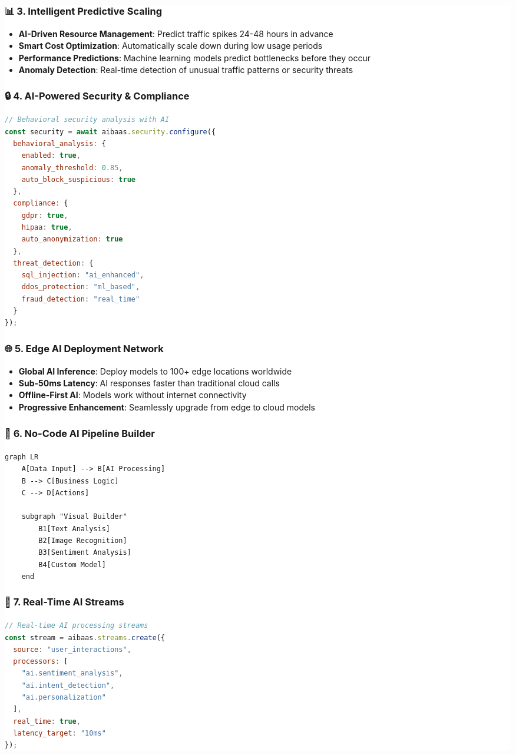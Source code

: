 ### 📊 **3. Intelligent Predictive Scaling**
- **AI-Driven Resource Management**: Predict traffic spikes 24-48 hours in advance
- **Smart Cost Optimization**: Automatically scale down during low usage periods
- **Performance Predictions**: Machine learning models predict bottlenecks before they occur
- **Anomaly Detection**: Real-time detection of unusual traffic patterns or security threats

### 🔒 **4. AI-Powered Security & Compliance**
```javascript
// Behavioral security analysis with AI
const security = await aibaas.security.configure({
  behavioral_analysis: {
    enabled: true,
    anomaly_threshold: 0.85,
    auto_block_suspicious: true
  },
  compliance: {
    gdpr: true,
    hipaa: true,
    auto_anonymization: true
  },
  threat_detection: {
    sql_injection: "ai_enhanced",
    ddos_protection: "ml_based",
    fraud_detection: "real_time"
  }
});
```

### 🌐 **5. Edge AI Deployment Network**
- **Global AI Inference**: Deploy models to 100+ edge locations worldwide
- **Sub-50ms Latency**: AI responses faster than traditional cloud calls
- **Offline-First AI**: Models work without internet connectivity
- **Progressive Enhancement**: Seamlessly upgrade from edge to cloud models

### 🎨 **6. No-Code AI Pipeline Builder**
```mermaid
graph LR
    A[Data Input] --> B[AI Processing]
    B --> C[Business Logic]
    C --> D[Actions]
    
    subgraph "Visual Builder"
        B1[Text Analysis]
        B2[Image Recognition]
        B3[Sentiment Analysis]
        B4[Custom Model]
    end
```

### 🔄 **7. Real-Time AI Streams**
```javascript
// Real-time AI processing streams
const stream = aibaas.streams.create({
  source: "user_interactions",
  processors: [
    "ai.sentiment_analysis",
    "ai.intent_detection",
    "ai.personalization"
  ],
  real_time: true,
  latency_target: "10ms"
});

```